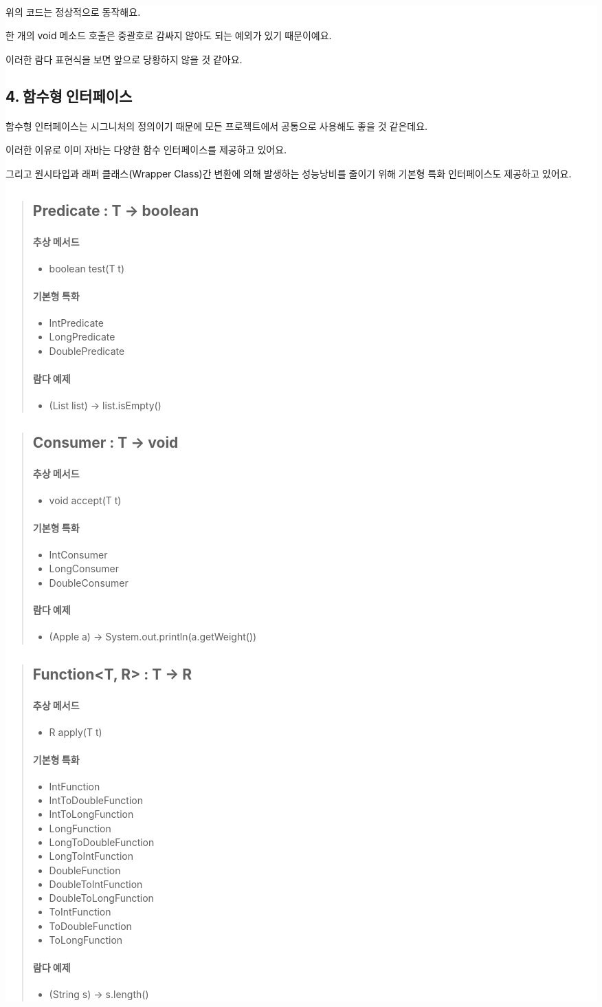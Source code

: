 위의 코드는 정상적으로 동작해요.

한 개의 void 메소드 호출은 중괄호로 감싸지 않아도 되는 예외가 있기 때문이예요.

이러한 람다 표현식을 보면 앞으로 당황하지 않을 것 같아요.

## 4. 함수형 인터페이스

함수형 인터페이스는 시그니처의 정의이기 때문에 모든 프로젝트에서 공통으로 사용해도 좋을 것 같은데요.

이러한 이유로 이미 자바는 다양한 함수 인터페이스를 제공하고 있어요.

그리고 원시타입과 래퍼 클래스(Wrapper Class)간 변환에 의해 발생하는 성능낭비를 줄이기 위해 기본형 특화 인터페이스도 제공하고 있어요.

> ## Predicate<T> : T -> boolean
> #### 추상 메서드
> * boolean test(T t)
>
> #### 기본형 특화
> * IntPredicate
> * LongPredicate
> * DoublePredicate
>
> #### 람다 예제
> * (List<String> list) -> list.isEmpty()

> ## Consumer<T> : T -> void
> #### 추상 메서드
> * void accept(T t)
> 
> #### 기본형 특화
> * IntConsumer
> * LongConsumer
> * DoubleConsumer
> 
> #### 람다 예제
> * (Apple a) -> System.out.println(a.getWeight())

> ## Function<T, R> : T -> R
> 
> #### 추상 메서드
> * R apply(T t)
> 
> #### 기본형 특화
> * IntFunction<R>
> * IntToDoubleFunction
> * IntToLongFunction
> * LongFunction<R>
> * LongToDoubleFunction
> * LongToIntFunction
> * DoubleFunction<R>
> * DoubleToIntFunction
> * DoubleToLongFunction
> * ToIntFunction<T>
> * ToDoubleFunction<T>
> * ToLongFunction<T>
> 
> #### 람다 예제
> * (String s) -> s.length()
